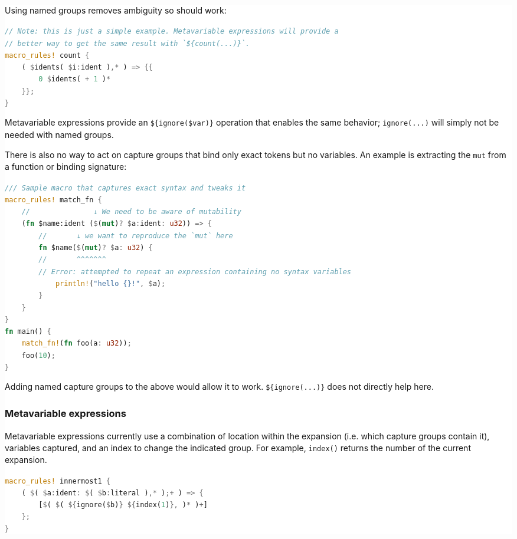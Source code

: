 Using named groups removes ambiguity so should work:

```rust
// Note: this is just a simple example. Metavariable expressions will provide a
// better way to get the same result with `${count(...)}`.
macro_rules! count {
    ( $idents( $i:ident ),* ) => {{
        0 $idents( + 1 )*
    }};
}
```

Metavariable expressions provide an `${ignore($var)}` operation that enables
the same behavior; `ignore(...)` will simply not be needed with named groups.

There is also no way to act on capture groups that bind only exact tokens but
no variables. An example is extracting the `mut` from a function or binding
signature:


```rust
/// Sample macro that captures exact syntax and tweaks it
macro_rules! match_fn {
    //               ↓ We need to be aware of mutability
    (fn $name:ident ($(mut)? $a:ident: u32)) => {
        //       ↓ we want to reproduce the `mut` here
        fn $name($(mut)? $a: u32) {
        //       ^^^^^^^
        // Error: attempted to repeat an expression containing no syntax variables
            println!("hello {}!", $a);
        }
    }
}
fn main() {
    match_fn!(fn foo(a: u32));
    foo(10);
}
```

Adding named capture groups to the above would allow it to work.
`${ignore(...)}` does not directly help here.

### Metavariable expressions

Metavariable expressions currently use a combination of location within the
expansion (i.e. which capture groups contain it), variables captured, and
an index to change the indicated group. For example, `index()` returns the
number of the current expansion.

```rust
macro_rules! innermost1 {
    ( $( $a:ident: $( $b:literal ),* );+ ) => {
        [$( $( ${ignore($b)} ${index(1)}, )* )+]
    };
}
```


[summary]: #summary
[motivation]: #motivation
[guide-level-explanation]: #guide-level-explanation
[reference-level-explanation]: #reference-level-explanation
[drawbacks]: #drawbacks
[rationale-and-alternatives]: #rationale-and-alternatives
[prior-art]: #prior-art
[unresolved-questions]: #unresolved-questions
[future-possibilities]: #future-possibilities
[original proposal]: https://github.com/rust-lang/rfcs/pull/3649#discussion_r1618998153
[`macro_metavar_expr`]: https://rust-lang.github.io/rfcs/3086-macro-metavar-expr.html